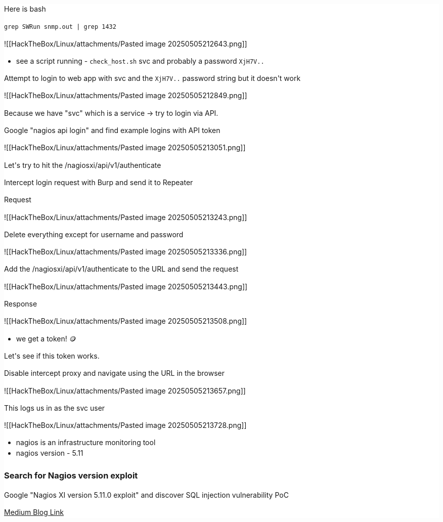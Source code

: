 Here is bash
```
grep SWRun snmp.out | grep 1432
```

![[HackTheBox/Linux/attachments/Pasted image 20250505212643.png]]
- see a script running - `check_host.sh` svc and probably a password `XjH7V..`

Attempt to login to web app with svc and the `XjH7V..` password string but it doesn't work

![[HackTheBox/Linux/attachments/Pasted image 20250505212849.png]]

Because we have "svc" which is a service -> try to login via API. 

Google "nagios api login" and find example logins with API token

![[HackTheBox/Linux/attachments/Pasted image 20250505213051.png]]

Let's try to hit the /nagiosxi/api/v1/authenticate

Intercept login request with Burp and send it to Repeater 

Request 

![[HackTheBox/Linux/attachments/Pasted image 20250505213243.png]]

Delete everything except for username and password

![[HackTheBox/Linux/attachments/Pasted image 20250505213336.png]]

Add the /nagiosxi/api/v1/authenticate to the URL and send the request 

![[HackTheBox/Linux/attachments/Pasted image 20250505213443.png]]

Response

![[HackTheBox/Linux/attachments/Pasted image 20250505213508.png]]
- we get a token! 🪙

Let's see if this token works. 

Disable intercept proxy and navigate using the URL in the browser

![[HackTheBox/Linux/attachments/Pasted image 20250505213657.png]]

This logs us in as the svc user

![[HackTheBox/Linux/attachments/Pasted image 20250505213728.png]]
- nagios is an infrastructure monitoring tool
- nagios version - 5.11

### Search for Nagios version exploit

Google "Nagios XI version 5.11.0 exploit" and discover SQL injection vulnerability PoC

[Medium Blog Link](https://medium.com/@n1ghtcr4wl3r/nagios-xi-vulnerability-cve-2023-40931-sql-injection-in-banner-ace8258c5567)
